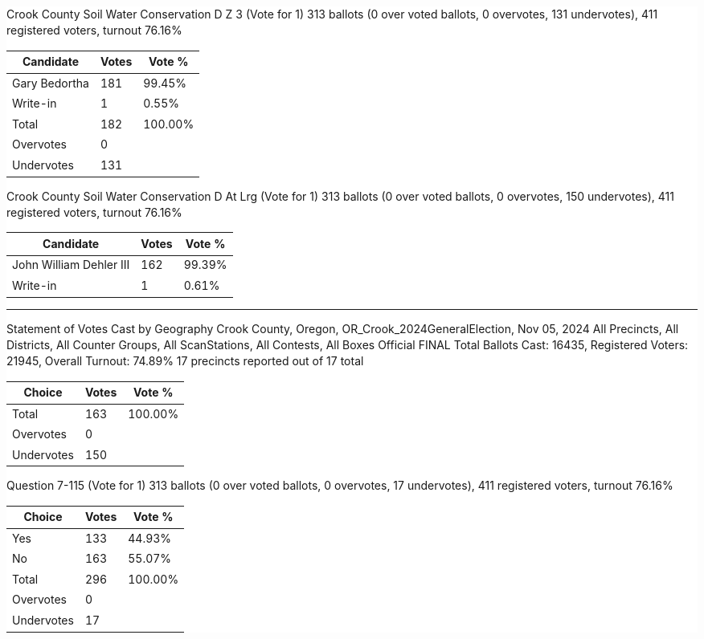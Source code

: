 Crook County Soil Water Conservation D Z 3 (Vote for 1)
313 ballots (0 over voted ballots, 0 overvotes, 131 undervotes), 411 registered voters, turnout 76.16%

| Candidate    | Votes | Vote % |
|--------------|-------|--------|
| Gary Bedortha| 181   | 99.45% |
| Write-in     | 1     | 0.55%  |
| Total        | 182   | 100.00%|
| Overvotes    | 0     |        |
| Undervotes   | 131   |        |

Crook County Soil Water Conservation D At Lrg (Vote for 1)
313 ballots (0 over voted ballots, 0 overvotes, 150 undervotes), 411 registered voters, turnout 76.16%

| Candidate           | Votes | Vote % |
|---------------------|-------|--------|
| John William Dehler III | 162   | 99.39% |
| Write-in            | 1     | 0.61%  |
---
Statement of Votes Cast by Geography
Crook County, Oregon, OR_Crook_2024GeneralElection, Nov 05, 2024
All Precincts, All Districts, All Counter Groups, All ScanStations, All Contests, All Boxes
Official FINAL
Total Ballots Cast: 16435, Registered Voters: 21945, Overall Turnout: 74.89%
17 precincts reported out of 17 total

| Choice      | Votes | Vote % |
|-------------|-------|--------|
| Total       | 163   | 100.00%|
| Overvotes   | 0     |        |
| Undervotes  | 150   |        |

Question 7-115 (Vote for 1)
313 ballots (0 over voted ballots, 0 overvotes, 17 undervotes), 411 registered voters, turnout 76.16%

| Choice     | Votes | Vote % |
|------------|-------|--------|
| Yes        | 133   | 44.93% |
| No         | 163   | 55.07% |
| Total      | 296   | 100.00%|
| Overvotes  | 0     |        |
| Undervotes | 17    |        |
